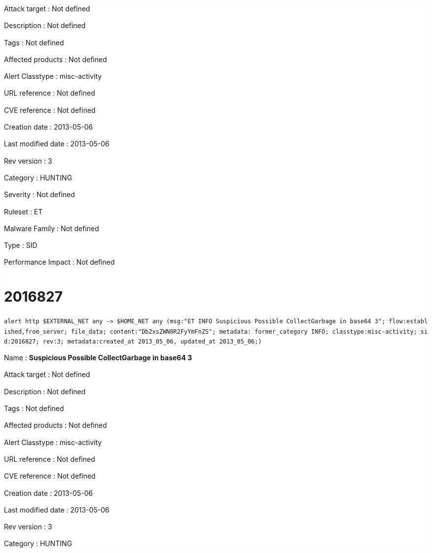 Attack target : Not defined

Description : Not defined

Tags : Not defined

Affected products : Not defined

Alert Classtype : misc-activity

URL reference : Not defined

CVE reference : Not defined

Creation date : 2013-05-06

Last modified date : 2013-05-06

Rev version : 3

Category : HUNTING

Severity : Not defined

Ruleset : ET

Malware Family : Not defined

Type : SID

Performance Impact : Not defined

# 2016827
`alert http $EXTERNAL_NET any -> $HOME_NET any (msg:"ET INFO Suspicious Possible CollectGarbage in base64 3"; flow:established,from_server; file_data; content:"Db2xsZWN0R2FyYmFnZS"; metadata: former_category INFO; classtype:misc-activity; sid:2016827; rev:3; metadata:created_at 2013_05_06, updated_at 2013_05_06;)
` 

Name : **Suspicious Possible CollectGarbage in base64 3** 

Attack target : Not defined

Description : Not defined

Tags : Not defined

Affected products : Not defined

Alert Classtype : misc-activity

URL reference : Not defined

CVE reference : Not defined

Creation date : 2013-05-06

Last modified date : 2013-05-06

Rev version : 3

Category : HUNTING
